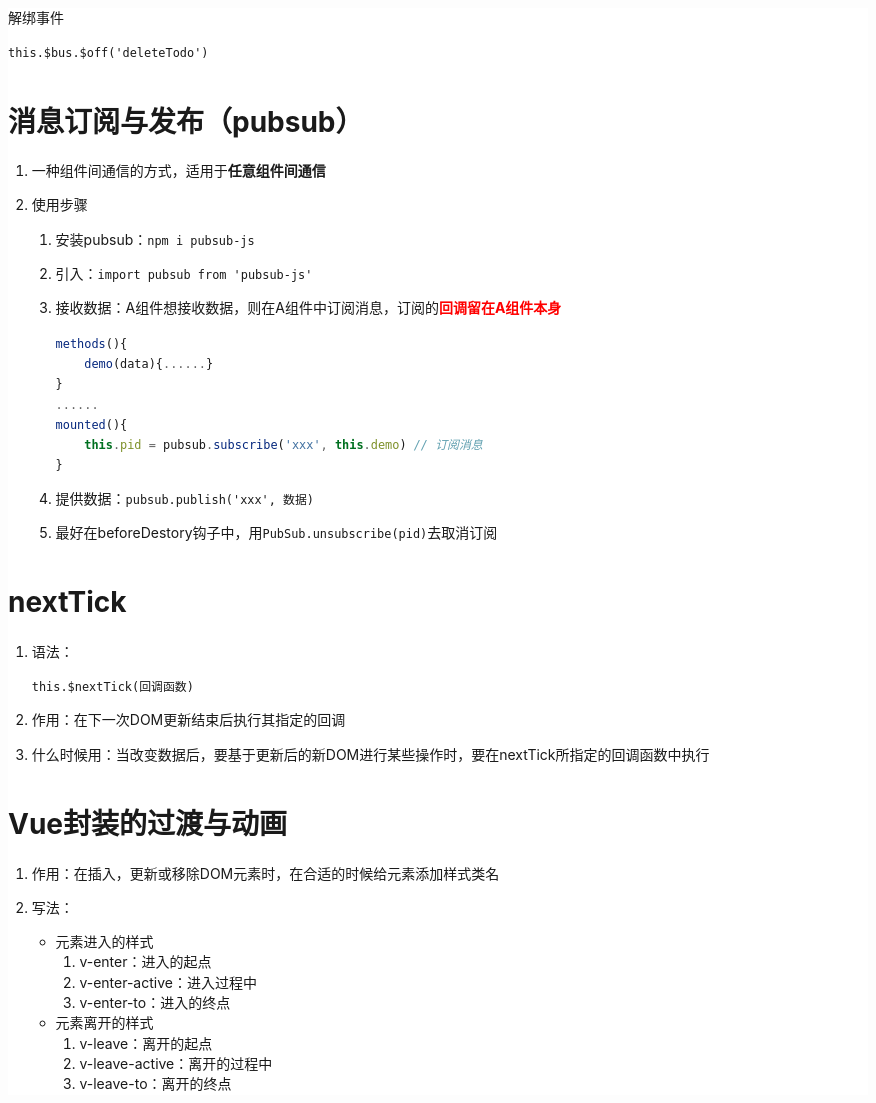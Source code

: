 解绑事件

```vue
this.$bus.$off('deleteTodo')
```



# 消息订阅与发布（pubsub）

1. 一种组件间通信的方式，适用于**任意组件间通信**

2. 使用步骤

   1. 安装pubsub：`npm i pubsub-js`

   2. 引入：`import pubsub from 'pubsub-js'`

   3. 接收数据：A组件想接收数据，则在A组件中订阅消息，订阅的<span style="color:red"><strong>回调留在A组件本身</strong></span>

      ```javascript
      methods(){
          demo(data){......}
      }
      ......
      mounted(){
          this.pid = pubsub.subscribe('xxx', this.demo)	// 订阅消息
      }
      ```

   4. 提供数据：`pubsub.publish('xxx', 数据)`

   5. 最好在beforeDestory钩子中，用`PubSub.unsubscribe(pid)`去取消订阅

# nextTick

1. 语法：

   ```
   this.$nextTick(回调函数)
   ```
2. 作用：在下一次DOM更新结束后执行其指定的回调
3. 什么时候用：当改变数据后，要基于更新后的新DOM进行某些操作时，要在nextTick所指定的回调函数中执行

# Vue封装的过渡与动画

1. 作用：在插入，更新或移除DOM元素时，在合适的时候给元素添加样式类名

2. 写法：

   - 元素进入的样式
     1. v-enter：进入的起点
     2. v-enter-active：进入过程中
     3. v-enter-to：进入的终点
   - 元素离开的样式
     1. v-leave：离开的起点
     2. v-leave-active：离开的过程中
     3. v-leave-to：离开的终点
